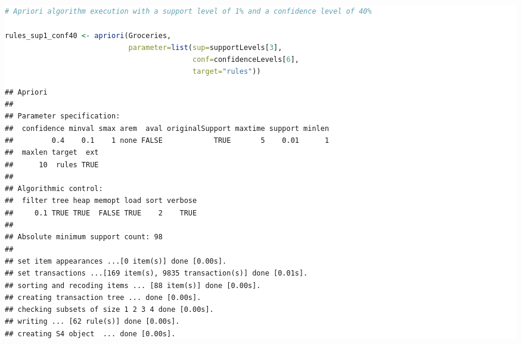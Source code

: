 ``` r
# Apriori algorithm execution with a support level of 1% and a confidence level of 40%

rules_sup1_conf40 <- apriori(Groceries, 
                             parameter=list(sup=supportLevels[3], 
                                            conf=confidenceLevels[6], 
                                            target="rules"))
```

    ## Apriori
    ## 
    ## Parameter specification:
    ##  confidence minval smax arem  aval originalSupport maxtime support minlen
    ##         0.4    0.1    1 none FALSE            TRUE       5    0.01      1
    ##  maxlen target  ext
    ##      10  rules TRUE
    ## 
    ## Algorithmic control:
    ##  filter tree heap memopt load sort verbose
    ##     0.1 TRUE TRUE  FALSE TRUE    2    TRUE
    ## 
    ## Absolute minimum support count: 98 
    ## 
    ## set item appearances ...[0 item(s)] done [0.00s].
    ## set transactions ...[169 item(s), 9835 transaction(s)] done [0.01s].
    ## sorting and recoding items ... [88 item(s)] done [0.00s].
    ## creating transaction tree ... done [0.00s].
    ## checking subsets of size 1 2 3 4 done [0.00s].
    ## writing ... [62 rule(s)] done [0.00s].
    ## creating S4 object  ... done [0.00s].
